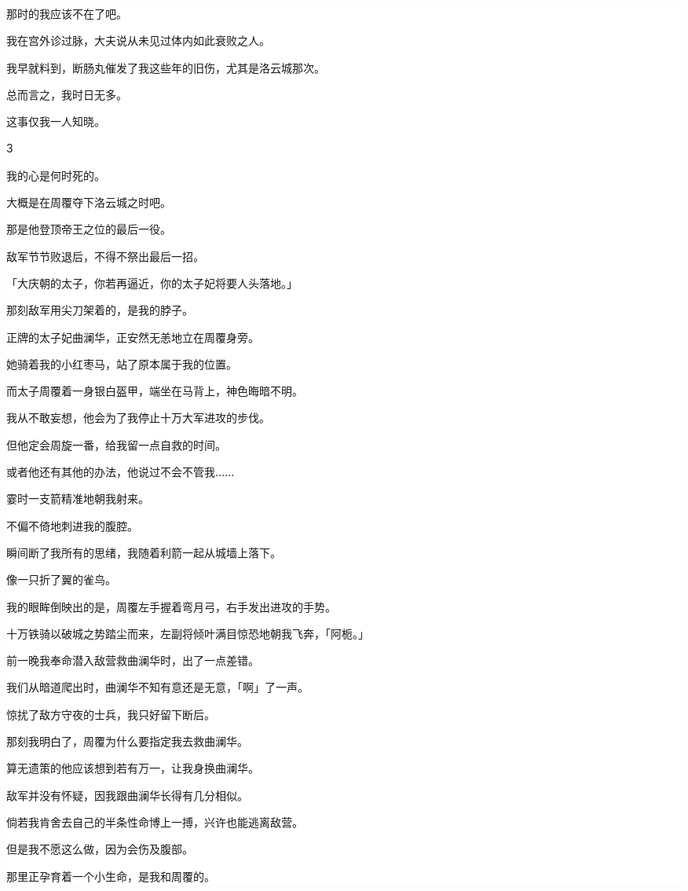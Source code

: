 那时的我应该不在了吧。

我在宫外诊过脉，大夫说从未见过体内如此衰败之人。

我早就料到，断肠丸催发了我这些年的旧伤，尤其是洛云城那次。

总而言之，我时日无多。

这事仅我一人知晓。

3

我的心是何时死的。

大概是在周覆夺下洛云城之时吧。

那是他登顶帝王之位的最后一役。

敌军节节败退后，不得不祭出最后一招。

「大庆朝的太子，你若再逼近，你的太子妃将要人头落地。」

那刻敌军用尖刀架着的，是我的脖子。

正牌的太子妃曲澜华，正安然无恙地立在周覆身旁。

她骑着我的小红枣马，站了原本属于我的位置。

而太子周覆着一身银白盔甲，端坐在马背上，神色晦暗不明。

我从不敢妄想，他会为了我停止十万大军进攻的步伐。

但他定会周旋一番，给我留一点自救的时间。

或者他还有其他的办法，他说过不会不管我……

霎时一支箭精准地朝我射来。

不偏不倚地刺进我的腹腔。

瞬间断了我所有的思绪，我随着利箭一起从城墙上落下。

像一只折了翼的雀鸟。

我的眼眸倒映出的是，周覆左手握着弯月弓，右手发出进攻的手势。

十万铁骑以破城之势踏尘而来，左副将倾叶满目惊恐地朝我飞奔，「阿栀。」

前一晚我奉命潜入敌营救曲澜华时，出了一点差错。

我们从暗道爬出时，曲澜华不知有意还是无意，「啊」了一声。

惊扰了敌方守夜的士兵，我只好留下断后。

那刻我明白了，周覆为什么要指定我去救曲澜华。

算无遗策的他应该想到若有万一，让我身换曲澜华。

敌军并没有怀疑，因我跟曲澜华长得有几分相似。

倘若我肯舍去自己的半条性命博上一搏，兴许也能逃离敌营。

但是我不愿这么做，因为会伤及腹部。

那里正孕育着一个小生命，是我和周覆的。
